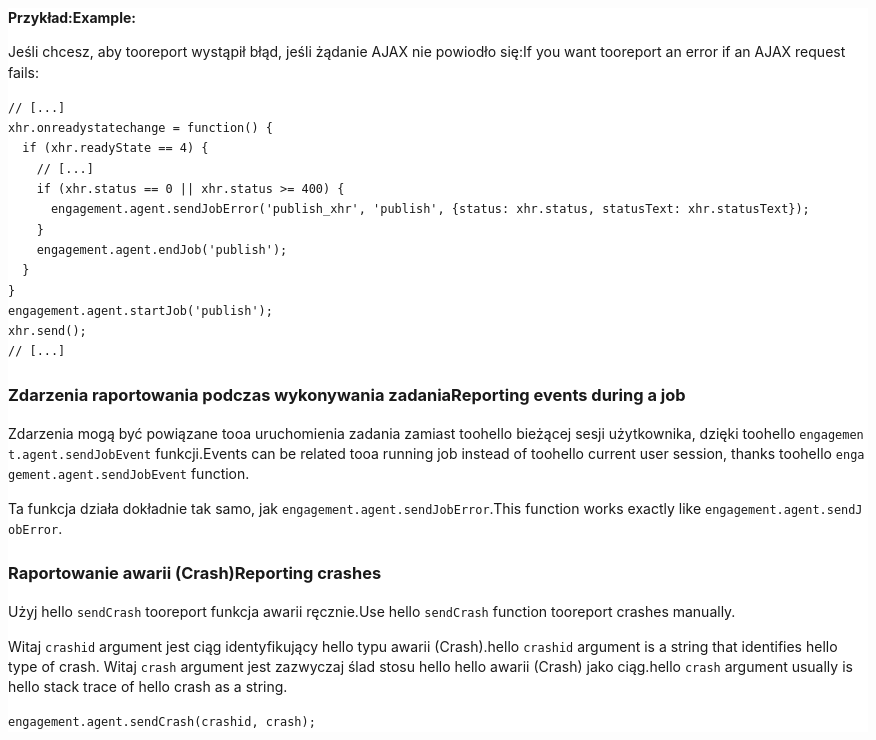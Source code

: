 <span data-ttu-id="75e77-153">**Przykład:**</span><span class="sxs-lookup"><span data-stu-id="75e77-153">**Example:**</span></span>

<span data-ttu-id="75e77-154">Jeśli chcesz, aby tooreport wystąpił błąd, jeśli żądanie AJAX nie powiodło się:</span><span class="sxs-lookup"><span data-stu-id="75e77-154">If you want tooreport an error if an AJAX request fails:</span></span>

    // [...]
    xhr.onreadystatechange = function() {
      if (xhr.readyState == 4) {
        // [...]
        if (xhr.status == 0 || xhr.status >= 400) {
          engagement.agent.sendJobError('publish_xhr', 'publish', {status: xhr.status, statusText: xhr.statusText});
        }
        engagement.agent.endJob('publish');
      }
    }
    engagement.agent.startJob('publish');
    xhr.send();
    // [...]

### <a name="reporting-events-during-a-job"></a><span data-ttu-id="75e77-155">Zdarzenia raportowania podczas wykonywania zadania</span><span class="sxs-lookup"><span data-stu-id="75e77-155">Reporting events during a job</span></span>
<span data-ttu-id="75e77-156">Zdarzenia mogą być powiązane tooa uruchomienia zadania zamiast toohello bieżącej sesji użytkownika, dzięki toohello `engagement.agent.sendJobEvent` funkcji.</span><span class="sxs-lookup"><span data-stu-id="75e77-156">Events can be related tooa running job instead of toohello current user session, thanks toohello `engagement.agent.sendJobEvent` function.</span></span>

<span data-ttu-id="75e77-157">Ta funkcja działa dokładnie tak samo, jak `engagement.agent.sendJobError`.</span><span class="sxs-lookup"><span data-stu-id="75e77-157">This function works exactly like `engagement.agent.sendJobError`.</span></span>

### <a name="reporting-crashes"></a><span data-ttu-id="75e77-158">Raportowanie awarii (Crash)</span><span class="sxs-lookup"><span data-stu-id="75e77-158">Reporting crashes</span></span>
<span data-ttu-id="75e77-159">Użyj hello `sendCrash` tooreport funkcja awarii ręcznie.</span><span class="sxs-lookup"><span data-stu-id="75e77-159">Use hello `sendCrash` function tooreport crashes manually.</span></span>

<span data-ttu-id="75e77-160">Witaj `crashid` argument jest ciąg identyfikujący hello typu awarii (Crash).</span><span class="sxs-lookup"><span data-stu-id="75e77-160">hello `crashid` argument is a string that identifies hello type of crash.</span></span>
<span data-ttu-id="75e77-161">Witaj `crash` argument jest zazwyczaj ślad stosu hello hello awarii (Crash) jako ciąg.</span><span class="sxs-lookup"><span data-stu-id="75e77-161">hello `crash` argument usually is hello stack trace of hello crash as a string.</span></span>

    engagement.agent.sendCrash(crashid, crash);
